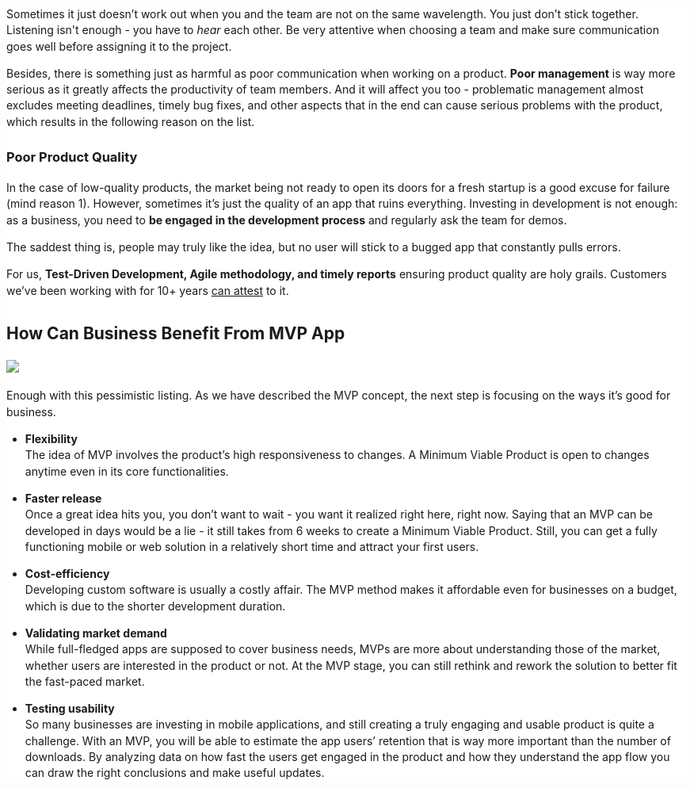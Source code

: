 Sometimes it just doesn’t work out when you and the team are not on the same wavelength. You just don’t stick together. Listening isn't enough - you have to _hear_ each other. Be very attentive when choosing a team and make sure communication goes well before assigning it to the project.

Besides, there is something just as harmful as poor communication when working on a product. **Poor management** is way more serious as it greatly affects the productivity of team members. And it will affect you too - problematic management almost excludes meeting deadlines, timely bug fixes, and other aspects that in the end can cause serious problems with the product, which results in the following reason on the list.
<a name="quality"></a>
### Poor Product Quality
In the case of low-quality products, the market being not ready to open its doors for a fresh startup is a good excuse for failure (mind reason 1). However, sometimes it’s just the quality of an app that ruins everything. Investing in development is not enough: as a business, you need to **be engaged in the development process** and regularly ask the team for demos.

The saddest thing is, people may truly like the idea, but no user will stick to a bugged app that constantly pulls errors.

For us, **Test-Driven Development, Agile methodology, and timely reports** ensuring product quality are holy grails. Customers we’ve been working with for 10+ years <a href="https://bmmagazine.co.uk/business/secrets-on-how-to-make-your-saas-flourish/" rel="nofollow">can attest</a> to it.
<a name="benefits"></a>
## How Can Business Benefit From MVP App

<img src="https://cdn.dribbble.com/users/39685/screenshots/3193513/menu.gif">

Enough with this pessimistic listing. As we have described the MVP concept, the next step is focusing on the ways it’s good for business.

* **Flexibility**<br />
The idea of MVP involves the product’s high responsiveness to changes. A Minimum Viable Product is open to changes anytime even in its core functionalities.

* **Faster release**<br />
Once a great idea hits you, you don’t want to wait - you want it realized right here, right now. Saying that an MVP can be developed in days would be a lie - it still takes from 6 weeks to create a Minimum Viable Product. Still, you can get a fully functioning mobile or web solution in a relatively short time and attract your first users.

* **Cost-efficiency**<br />
Developing custom software is usually a costly affair. The MVP method makes it affordable even for businesses on a budget, which is due to the shorter development duration.

* **Validating market demand**<br />
While full-fledged apps are supposed to cover business needs, MVPs are more about understanding those of the market, whether users are interested in the product or not. At the MVP stage, you can still rethink and rework the solution to better fit the fast-paced market.

* **Testing usability**<br />
So many businesses are investing in mobile applications, and still creating a truly engaging and usable product is quite a challenge. With an MVP, you will be able to estimate the app users’ retention that is way more important than the number of downloads. By analyzing data on how fast the users get engaged in the product and how they understand the app flow you can draw the right conclusions and make useful updates.
